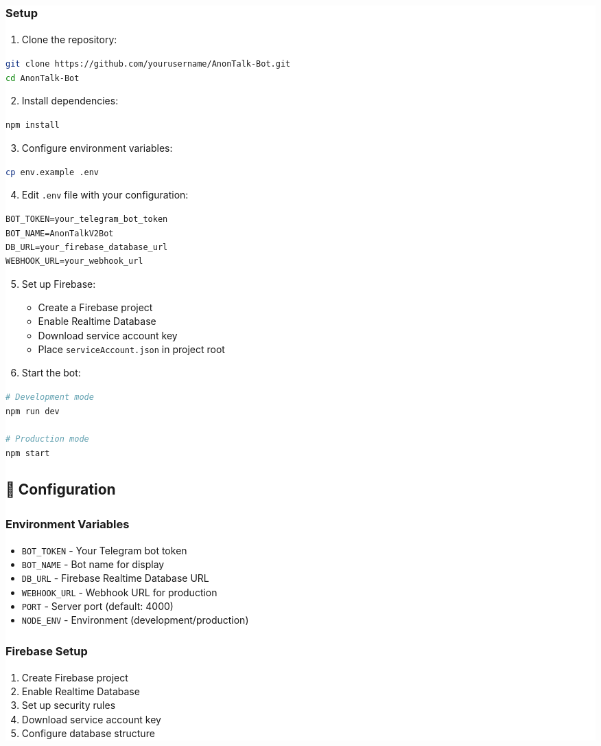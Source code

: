 ### Setup
1. Clone the repository:
```bash
git clone https://github.com/yourusername/AnonTalk-Bot.git
cd AnonTalk-Bot
```

2. Install dependencies:
```bash
npm install
```

3. Configure environment variables:
```bash
cp env.example .env
```

4. Edit `.env` file with your configuration:
```env
BOT_TOKEN=your_telegram_bot_token
BOT_NAME=AnonTalkV2Bot
DB_URL=your_firebase_database_url
WEBHOOK_URL=your_webhook_url
```

5. Set up Firebase:
   - Create a Firebase project
   - Enable Realtime Database
   - Download service account key
   - Place `serviceAccount.json` in project root

6. Start the bot:
```bash
# Development mode
npm run dev

# Production mode
npm start
```

## 🔧 Configuration

### Environment Variables
- `BOT_TOKEN` - Your Telegram bot token
- `BOT_NAME` - Bot name for display
- `DB_URL` - Firebase Realtime Database URL
- `WEBHOOK_URL` - Webhook URL for production
- `PORT` - Server port (default: 4000)
- `NODE_ENV` - Environment (development/production)

### Firebase Setup
1. Create Firebase project
2. Enable Realtime Database
3. Set up security rules
4. Download service account key
5. Configure database structure
